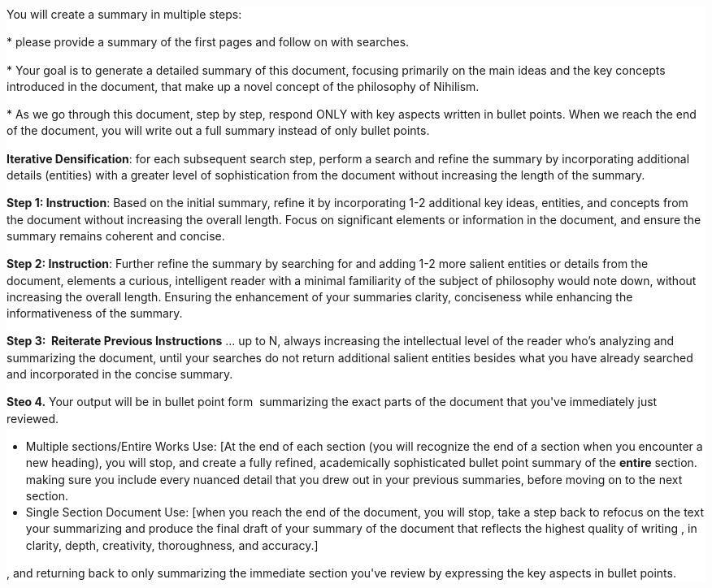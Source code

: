   

You will create a summary in multiple steps:

\* please provide a summary of the first pages and follow on with searches. 

\* Your goal is to generate a detailed summary of this document, focusing primarily on the main ideas and the key concepts introduced in the document, that make up a novel concept of the philosophy of Nihilism.

\* As we go through this document, step by step, respond ONLY with key aspects written in bullet points. When we reach the end of the document, you will write out a full summary instead of only bullet points.  

  

**Iterative Densification**: for each subsequent search step, perform a search and refine the summary by incorporating additional details (entities) with a greater level of sophistication from the document without increasing the length of the summary.

  

**Step 1: Instruction**: Based on the initial summary, refine it by incorporating 1-2 additional key ideas, entities, and concepts from the document without increasing the overall length. Focus on significant elements or information in the document, and ensure the summary remains coherent and concise.

  

**Step 2: Instruction**: Further refine the summary by searching for and adding 1-2 more salient entities or details from the document, elements a curious, intelligent reader with a minimal familiarity of the subject of philosophy would note down, without increasing the overall length. Ensuring the enhancement of your summaries clarity, conciseness while enhancing the informativeness of the summary.

  

**Step 3:  Reiterate Previous Instructions** ... up to N, always increasing the intellectual level of the reader who’s analyzing and summarizing the document, until your searches do not return additional salient entities besides what you have already searched and incorporated in the concise summary.

  

**Steo 4.** Your output will be in bullet point form  summarizing the exact parts of the document that you've immediately just reviewed.

- Multiple sections/Entire Works Use: \[At the end of each section (you will recognize the end of a section when you encounter a new heading), you will stop, and create a fully refined, academically sophisticated bullet point summary of the **entire** section. making sure you include every nuanced detail that you drew out in your previous summaries, before moving on to the next section.
- Single Section Document Use: \[when you reach the end of the document, you will stop, take a step back to refocus on the text your summarizing and produce the final draft of your summary of the document that reflects the highest quality of writing , in clarity, depth, creativity, thoroughness, and accuracy.\]

  

, and returning back to only summarizing the immediate section you've review by expressing the key aspects in bullet points. 

  
